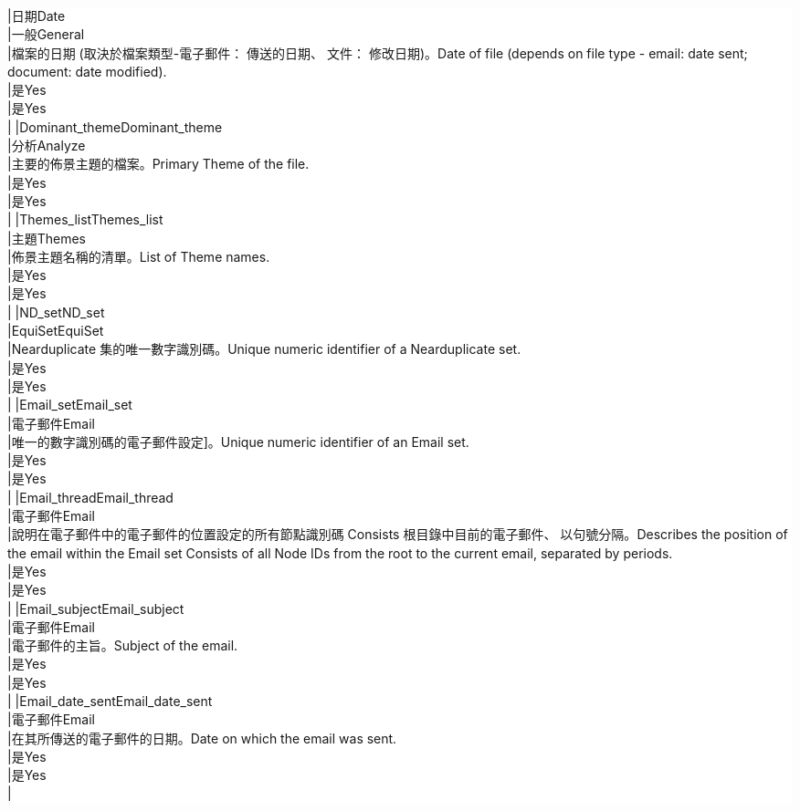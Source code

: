|<span data-ttu-id="a6b17-175">日期</span><span class="sxs-lookup"><span data-stu-id="a6b17-175">Date</span></span>  <br/> |<span data-ttu-id="a6b17-176">一般</span><span class="sxs-lookup"><span data-stu-id="a6b17-176">General</span></span>  <br/> |<span data-ttu-id="a6b17-177">檔案的日期 (取決於檔案類型-電子郵件： 傳送的日期、 文件： 修改日期)。</span><span class="sxs-lookup"><span data-stu-id="a6b17-177">Date of file (depends on file type - email: date sent; document: date modified).</span></span>  <br/> |<span data-ttu-id="a6b17-178">是</span><span class="sxs-lookup"><span data-stu-id="a6b17-178">Yes</span></span>  <br/> |<span data-ttu-id="a6b17-179">是</span><span class="sxs-lookup"><span data-stu-id="a6b17-179">Yes</span></span>  <br/> |
|<span data-ttu-id="a6b17-180">Dominant_theme</span><span class="sxs-lookup"><span data-stu-id="a6b17-180">Dominant_theme</span></span>  <br/> |<span data-ttu-id="a6b17-181">分析</span><span class="sxs-lookup"><span data-stu-id="a6b17-181">Analyze</span></span>  <br/> |<span data-ttu-id="a6b17-182">主要的佈景主題的檔案。</span><span class="sxs-lookup"><span data-stu-id="a6b17-182">Primary Theme of the file.</span></span>  <br/> |<span data-ttu-id="a6b17-183">是</span><span class="sxs-lookup"><span data-stu-id="a6b17-183">Yes</span></span>  <br/> |<span data-ttu-id="a6b17-184">是</span><span class="sxs-lookup"><span data-stu-id="a6b17-184">Yes</span></span>  <br/> |
|<span data-ttu-id="a6b17-185">Themes_list</span><span class="sxs-lookup"><span data-stu-id="a6b17-185">Themes_list</span></span>  <br/> |<span data-ttu-id="a6b17-186">主題</span><span class="sxs-lookup"><span data-stu-id="a6b17-186">Themes</span></span>  <br/> |<span data-ttu-id="a6b17-187">佈景主題名稱的清單。</span><span class="sxs-lookup"><span data-stu-id="a6b17-187">List of Theme names.</span></span>  <br/> |<span data-ttu-id="a6b17-188">是</span><span class="sxs-lookup"><span data-stu-id="a6b17-188">Yes</span></span>  <br/> |<span data-ttu-id="a6b17-189">是</span><span class="sxs-lookup"><span data-stu-id="a6b17-189">Yes</span></span>  <br/> |
|<span data-ttu-id="a6b17-190">ND_set</span><span class="sxs-lookup"><span data-stu-id="a6b17-190">ND_set</span></span>  <br/> |<span data-ttu-id="a6b17-191">EquiSet</span><span class="sxs-lookup"><span data-stu-id="a6b17-191">EquiSet</span></span>  <br/> |<span data-ttu-id="a6b17-192">Nearduplicate 集的唯一數字識別碼。</span><span class="sxs-lookup"><span data-stu-id="a6b17-192">Unique numeric identifier of a Nearduplicate set.</span></span>  <br/> |<span data-ttu-id="a6b17-193">是</span><span class="sxs-lookup"><span data-stu-id="a6b17-193">Yes</span></span>  <br/> |<span data-ttu-id="a6b17-194">是</span><span class="sxs-lookup"><span data-stu-id="a6b17-194">Yes</span></span>  <br/> |
|<span data-ttu-id="a6b17-195">Email_set</span><span class="sxs-lookup"><span data-stu-id="a6b17-195">Email_set</span></span>  <br/> |<span data-ttu-id="a6b17-196">電子郵件</span><span class="sxs-lookup"><span data-stu-id="a6b17-196">Email</span></span>  <br/> |<span data-ttu-id="a6b17-197">唯一的數字識別碼的電子郵件設定]。</span><span class="sxs-lookup"><span data-stu-id="a6b17-197">Unique numeric identifier of an Email set.</span></span>  <br/> |<span data-ttu-id="a6b17-198">是</span><span class="sxs-lookup"><span data-stu-id="a6b17-198">Yes</span></span>  <br/> |<span data-ttu-id="a6b17-199">是</span><span class="sxs-lookup"><span data-stu-id="a6b17-199">Yes</span></span>  <br/> |
|<span data-ttu-id="a6b17-200">Email_thread</span><span class="sxs-lookup"><span data-stu-id="a6b17-200">Email_thread</span></span>  <br/> |<span data-ttu-id="a6b17-201">電子郵件</span><span class="sxs-lookup"><span data-stu-id="a6b17-201">Email</span></span>  <br/> |<span data-ttu-id="a6b17-202">說明在電子郵件中的電子郵件的位置設定的所有節點識別碼 Consists 根目錄中目前的電子郵件、 以句號分隔。</span><span class="sxs-lookup"><span data-stu-id="a6b17-202">Describes the position of the email within the Email set Consists of all Node IDs from the root to the current email, separated by periods.</span></span>  <br/> |<span data-ttu-id="a6b17-203">是</span><span class="sxs-lookup"><span data-stu-id="a6b17-203">Yes</span></span>  <br/> |<span data-ttu-id="a6b17-204">是</span><span class="sxs-lookup"><span data-stu-id="a6b17-204">Yes</span></span>  <br/> |
|<span data-ttu-id="a6b17-205">Email_subject</span><span class="sxs-lookup"><span data-stu-id="a6b17-205">Email_subject</span></span>  <br/> |<span data-ttu-id="a6b17-206">電子郵件</span><span class="sxs-lookup"><span data-stu-id="a6b17-206">Email</span></span>  <br/> |<span data-ttu-id="a6b17-207">電子郵件的主旨。</span><span class="sxs-lookup"><span data-stu-id="a6b17-207">Subject of the email.</span></span>  <br/> |<span data-ttu-id="a6b17-208">是</span><span class="sxs-lookup"><span data-stu-id="a6b17-208">Yes</span></span>  <br/> |<span data-ttu-id="a6b17-209">是</span><span class="sxs-lookup"><span data-stu-id="a6b17-209">Yes</span></span>  <br/> |
|<span data-ttu-id="a6b17-210">Email_date_sent</span><span class="sxs-lookup"><span data-stu-id="a6b17-210">Email_date_sent</span></span>  <br/> |<span data-ttu-id="a6b17-211">電子郵件</span><span class="sxs-lookup"><span data-stu-id="a6b17-211">Email</span></span>  <br/> |<span data-ttu-id="a6b17-212">在其所傳送的電子郵件的日期。</span><span class="sxs-lookup"><span data-stu-id="a6b17-212">Date on which the email was sent.</span></span>  <br/> |<span data-ttu-id="a6b17-213">是</span><span class="sxs-lookup"><span data-stu-id="a6b17-213">Yes</span></span>  <br/> |<span data-ttu-id="a6b17-214">是</span><span class="sxs-lookup"><span data-stu-id="a6b17-214">Yes</span></span>  <br/> |